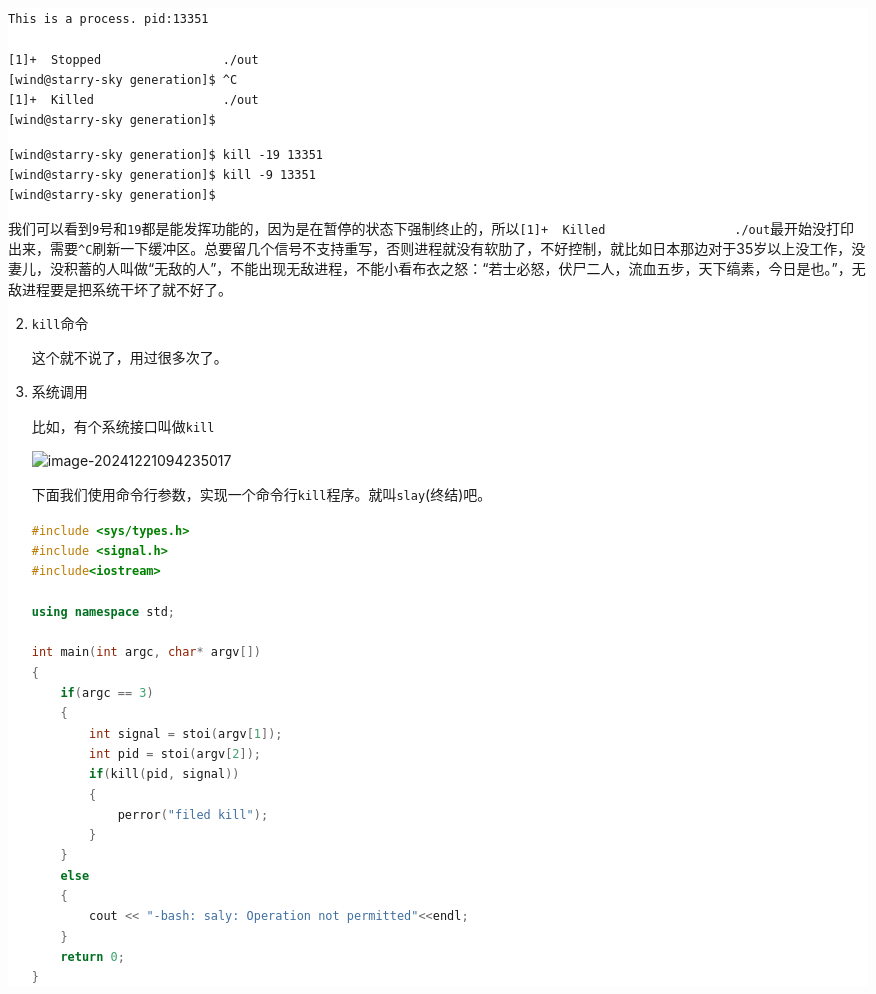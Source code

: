    ```shell
   This is a process. pid:13351
   
   [1]+  Stopped                 ./out
   [wind@starry-sky generation]$ ^C
   [1]+  Killed                  ./out
   [wind@starry-sky generation]$
   ```

   ```shell
   [wind@starry-sky generation]$ kill -19 13351
   [wind@starry-sky generation]$ kill -9 13351
   [wind@starry-sky generation]$
   ```

   我们可以看到`9`号和`19`都是能发挥功能的，因为是在暂停的状态下强制终止的，所以`[1]+  Killed                  ./out`最开始没打印出来，需要`^C`刷新一下缓冲区。总要留几个信号不支持重写，否则进程就没有软肋了，不好控制，就比如日本那边对于35岁以上没工作，没妻儿，没积蓄的人叫做“无敌的人”，不能出现无敌进程，不能小看布衣之怒：“若士必怒，伏尸二人，流血五步，天下缟素，今日是也。”，无敌进程要是把系统干坏了就不好了。

2. `kill`命令

   这个就不说了，用过很多次了。

3. 系统调用

   比如，有个系统接口叫做`kill`

   ![image-20241221094235017](https://md-wind.oss-cn-nanjing.aliyuncs.com/md/20241221094235153.png)

   下面我们使用命令行参数，实现一个命令行`kill`程序。就叫`slay`(终结)吧。

   ```cpp
   #include <sys/types.h>
   #include <signal.h>
   #include<iostream>
   
   using namespace std;
   
   int main(int argc, char* argv[])
   {
       if(argc == 3)
       {
           int signal = stoi(argv[1]);
           int pid = stoi(argv[2]);
           if(kill(pid, signal))
           {
               perror("filed kill");
           }
       }
       else
       {
           cout << "-bash: saly: Operation not permitted"<<endl;
       }
       return 0;
   }
   ```
